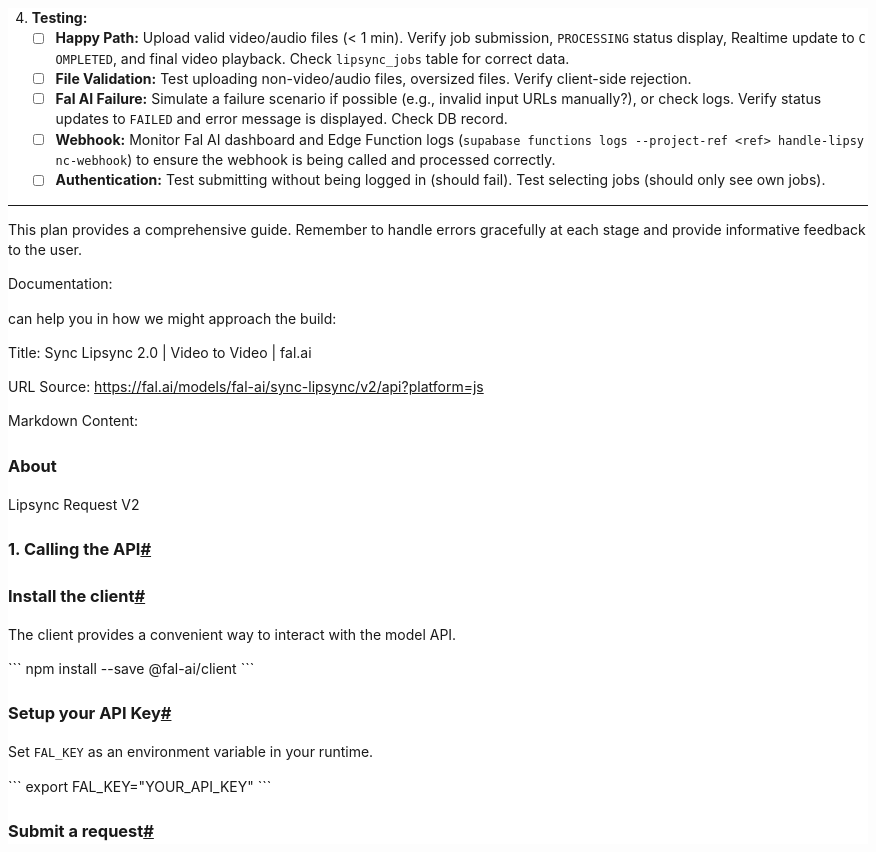 4.  **Testing:**
    *   [ ] **Happy Path:** Upload valid video/audio files (< 1 min). Verify job submission, `PROCESSING` status display, Realtime update to `COMPLETED`, and final video playback. Check `lipsync_jobs` table for correct data.
    *   [ ] **File Validation:** Test uploading non-video/audio files, oversized files. Verify client-side rejection.
    *   [ ] **Fal AI Failure:** Simulate a failure scenario if possible (e.g., invalid input URLs manually?), or check logs. Verify status updates to `FAILED` and error message is displayed. Check DB record.
    *   [ ] **Webhook:** Monitor Fal AI dashboard and Edge Function logs (`supabase functions logs --project-ref <ref> handle-lipsync-webhook`) to ensure the webhook is being called and processed correctly.
    *   [ ] **Authentication:** Test submitting without being logged in (should fail). Test selecting jobs (should only see own jobs).

---

This plan provides a comprehensive guide. Remember to handle errors gracefully at each stage and provide informative feedback to the user. 


Documentation:

can help you in how we might approach the build:

Title: Sync Lipsync 2.0 | Video to Video | fal.ai

URL Source: https://fal.ai/models/fal-ai/sync-lipsync/v2/api?platform=js

Markdown Content:
### About

Lipsync Request V2

### 1\. Calling the API[#](https://fal.ai/models/fal-ai/sync-lipsync/v2/api?platform=js#api-call-install)

### Install the client[#](https://fal.ai/models/fal-ai/sync-lipsync/v2/api?platform=js#api-call-install)

The client provides a convenient way to interact with the model API.

\`\`\`
npm install --save @fal-ai/client
\`\`\`

### Setup your API Key[#](https://fal.ai/models/fal-ai/sync-lipsync/v2/api?platform=js#api-call-setup)

Set `FAL_KEY` as an environment variable in your runtime.

\`\`\`
export FAL_KEY="YOUR_API_KEY"
\`\`\`

### Submit a request[#](https://fal.ai/models/fal-ai/sync-lipsync/v2/api?platform=js#api-call-submit-request)
